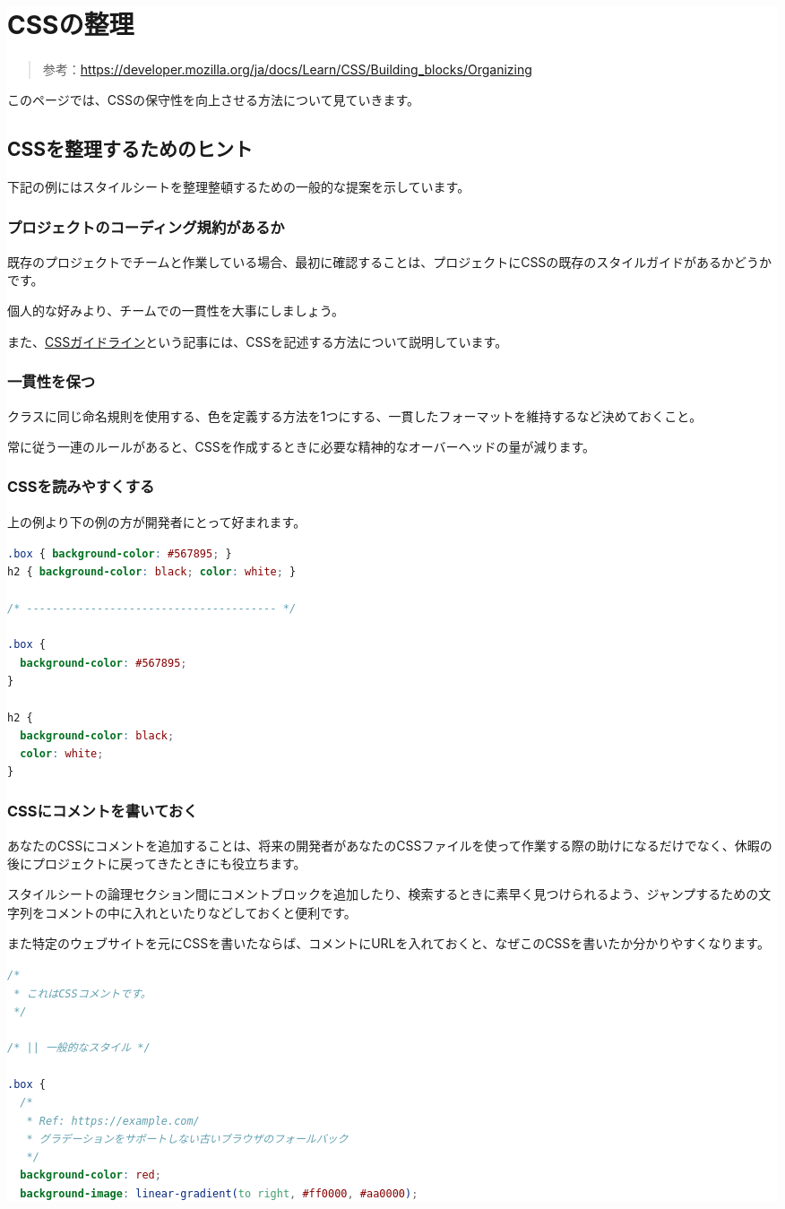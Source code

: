 # CSSの整理

> 参考：https://developer.mozilla.org/ja/docs/Learn/CSS/Building_blocks/Organizing

このページでは、CSSの保守性を向上させる方法について見ていきます。

## CSSを整理するためのヒント

下記の例にはスタイルシートを整理整頓するための一般的な提案を示しています。

### プロジェクトのコーディング規約があるか

既存のプロジェクトでチームと作業している場合、最初に確認することは、プロジェクトにCSSの既存のスタイルガイドがあるかどうかです。

個人的な好みより、チームでの一貫性を大事にしましょう。

また、[CSSガイドライン](https://developer.mozilla.org/ja/docs/MDN/Guidelines/Code_guidelines/CSS)という記事には、CSSを記述する方法について説明しています。

### 一貫性を保つ

クラスに同じ命名規則を使用する、色を定義する方法を1つにする、一貫したフォーマットを維持するなど決めておくこと。

常に従う一連のルールがあると、CSSを作成するときに必要な精神的なオーバーヘッドの量が減ります。

### CSSを読みやすくする

上の例より下の例の方が開発者にとって好まれます。

```css
.box { background-color: #567895; }
h2 { background-color: black; color: white; }

/* --------------------------------------- */

.box {
  background-color: #567895;
}

h2 {
  background-color: black;
  color: white;
}
```

### CSSにコメントを書いておく

あなたのCSSにコメントを追加することは、将来の開発者があなたのCSSファイルを使って作業する際の助けになるだけでなく、休暇の後にプロジェクトに戻ってきたときにも役立ちます。

スタイルシートの論理セクション間にコメントブロックを追加したり、検索するときに素早く見つけられるよう、ジャンプするための文字列をコメントの中に入れといたりなどしておくと便利です。

また特定のウェブサイトを元にCSSを書いたならば、コメントにURLを入れておくと、なぜこのCSSを書いたか分かりやすくなります。

```css
/*
 * これはCSSコメントです。
 */

/* || 一般的なスタイル */

.box {
  /*
   * Ref: https://example.com/
   * グラデーションをサポートしない古いブラウザのフォールバック
   */
  background-color: red;
  background-image: linear-gradient(to right, #ff0000, #aa0000);
```
